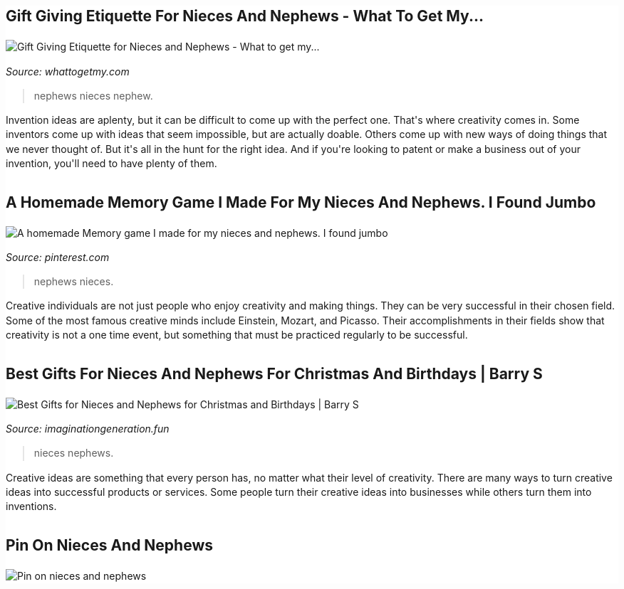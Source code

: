     
## Gift Giving Etiquette For Nieces And Nephews - What To Get My...

<img loading=lazy src="https://whattogetmy.com/wp-content/uploads/2020/02/Gift-Giving-Etiquette-for-Nieces-and-Nephews.jpg" onerror="this.onerror=null;this.src='https://tse4.mm.bing.net/th?id=OIP.hdMxIPc4pC2D6LAH-UdRqAHaEo&amp;pid=15.1';" alt="Gift Giving Etiquette for Nieces and Nephews - What to get my...">

_Source: whattogetmy.com_

>nephews nieces nephew. 

	

Invention ideas are aplenty, but it can be difficult to come up with the perfect one. That's where creativity comes in. Some inventors come up with ideas that seem impossible, but are actually doable. Others come up with new ways of doing things that we never thought of. But it's all in the hunt for the right idea. And if you're looking to patent or make a business out of your invention, you'll need to have plenty of them.

    
## A Homemade Memory Game I Made For My Nieces And Nephews. I Found Jumbo

<img loading=lazy src="https://i.pinimg.com/736x/4d/03/d6/4d03d6783bfad52b887bdeae80c13d14--kid-names-memory-games.jpg" onerror="this.onerror=null;this.src='https://tse2.mm.bing.net/th?id=OIP.JlZiXckM_5FzrLaHhAwN2QHaJ3&amp;pid=15.1';" alt="A homemade Memory game I made for my nieces and nephews. I found jumbo">

_Source: pinterest.com_

>nephews nieces. 

	

Creative individuals are not just people who enjoy creativity and making things. They can be very successful in their chosen field. Some of the most famous creative minds include Einstein, Mozart, and Picasso. Their accomplishments in their fields show that creativity is not a one time event, but something that must be practiced regularly to be successful.

    
## Best Gifts For Nieces And Nephews For Christmas And Birthdays | Barry S

<img loading=lazy src="https://i1.wp.com/imaginationgeneration.fun/wp-content/uploads/2018/12/Best-Gifts-For-Nieces-and-Nephews-by-Barry-Brunswick.png?fit=800%2C510&amp;ssl=1&amp;is-pending-load=1" onerror="this.onerror=null;this.src='https://tse2.mm.bing.net/th?id=OIP.X0waLbq4mXiyLCJvKhXxSAHaEu&amp;pid=15.1';" alt="Best Gifts for Nieces and Nephews for Christmas and Birthdays | Barry S">

_Source: imaginationgeneration.fun_

>nieces nephews. 

	

Creative ideas are something that every person has, no matter what their level of creativity. There are many ways to turn creative ideas into successful products or services. Some people turn their creative ideas into businesses while others turn them into inventions.

    
## Pin On Nieces And Nephews

<img loading=lazy src="https://i.pinimg.com/originals/ac/2e/c1/ac2ec1cae4611d762ecf55f83eae2500.jpg" onerror="this.onerror=null;this.src='https://tse3.mm.bing.net/th?id=OIP.GXcS5oKbRrhLuuM6zp0RPQHaJ4&amp;pid=15.1';" alt="Pin on nieces and nephews">
